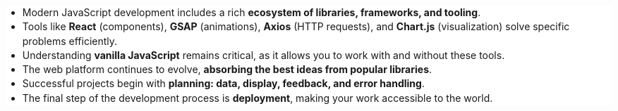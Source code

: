- Modern JavaScript development includes a rich **ecosystem of libraries, frameworks, and tooling**.
- Tools like **React** (components), **GSAP** (animations), **Axios** (HTTP requests), and **Chart.js** (visualization) solve specific problems efficiently.
- Understanding **vanilla JavaScript** remains critical, as it allows you to work with and without these tools.
- The web platform continues to evolve, **absorbing the best ideas from popular libraries**.
- Successful projects begin with **planning: data, display, feedback, and error handling**.
- The final step of the development process is **deployment**, making your work accessible to the world.
